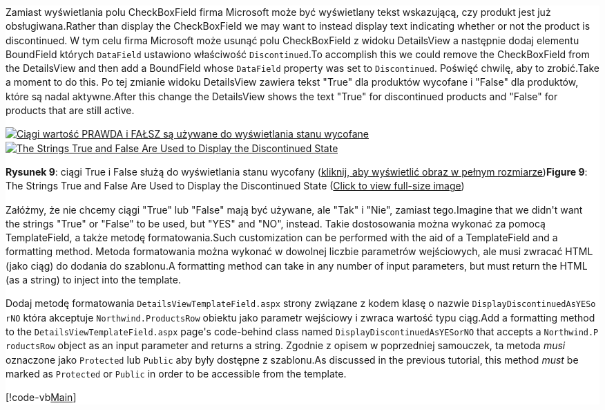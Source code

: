 <span data-ttu-id="a4657-191">Zamiast wyświetlania polu CheckBoxField firma Microsoft może być wyświetlany tekst wskazującą, czy produkt jest już obsługiwana.</span><span class="sxs-lookup"><span data-stu-id="a4657-191">Rather than display the CheckBoxField we may want to instead display text indicating whether or not the product is discontinued.</span></span> <span data-ttu-id="a4657-192">W tym celu firma Microsoft może usunąć polu CheckBoxField z widoku DetailsView a następnie dodaj elementu BoundField których `DataField` ustawiono właściwość `Discontinued`.</span><span class="sxs-lookup"><span data-stu-id="a4657-192">To accomplish this we could remove the CheckBoxField from the DetailsView and then add a BoundField whose `DataField` property was set to `Discontinued`.</span></span> <span data-ttu-id="a4657-193">Poświęć chwilę, aby to zrobić.</span><span class="sxs-lookup"><span data-stu-id="a4657-193">Take a moment to do this.</span></span> <span data-ttu-id="a4657-194">Po tej zmianie widoku DetailsView zawiera tekst "True" dla produktów wycofane i "False" dla produktów, które są nadal aktywne.</span><span class="sxs-lookup"><span data-stu-id="a4657-194">After this change the DetailsView shows the text "True" for discontinued products and "False" for products that are still active.</span></span>


<span data-ttu-id="a4657-195">[![Ciągi wartość PRAWDA i FAŁSZ są używane do wyświetlania stanu wycofane](using-templatefields-in-the-detailsview-control-vb/_static/image26.png)](using-templatefields-in-the-detailsview-control-vb/_static/image25.png)</span><span class="sxs-lookup"><span data-stu-id="a4657-195">[![The Strings True and False Are Used to Display the Discontinued State](using-templatefields-in-the-detailsview-control-vb/_static/image26.png)](using-templatefields-in-the-detailsview-control-vb/_static/image25.png)</span></span>

<span data-ttu-id="a4657-196">**Rysunek 9**: ciągi True i False służą do wyświetlania stanu wycofany ([kliknij, aby wyświetlić obraz w pełnym rozmiarze](using-templatefields-in-the-detailsview-control-vb/_static/image27.png))</span><span class="sxs-lookup"><span data-stu-id="a4657-196">**Figure 9**: The Strings True and False Are Used to Display the Discontinued State ([Click to view full-size image](using-templatefields-in-the-detailsview-control-vb/_static/image27.png))</span></span>


<span data-ttu-id="a4657-197">Załóżmy, że nie chcemy ciągi "True" lub "False" mają być używane, ale "Tak" i "Nie", zamiast tego.</span><span class="sxs-lookup"><span data-stu-id="a4657-197">Imagine that we didn't want the strings "True" or "False" to be used, but "YES" and "NO", instead.</span></span> <span data-ttu-id="a4657-198">Takie dostosowania można wykonać za pomocą TemplateField, a także metodę formatowania.</span><span class="sxs-lookup"><span data-stu-id="a4657-198">Such customization can be performed with the aid of a TemplateField and a formatting method.</span></span> <span data-ttu-id="a4657-199">Metoda formatowania można wykonać w dowolnej liczbie parametrów wejściowych, ale musi zwracać HTML (jako ciąg) do dodania do szablonu.</span><span class="sxs-lookup"><span data-stu-id="a4657-199">A formatting method can take in any number of input parameters, but must return the HTML (as a string) to inject into the template.</span></span>

<span data-ttu-id="a4657-200">Dodaj metodę formatowania `DetailsViewTemplateField.aspx` strony związane z kodem klasę o nazwie `DisplayDiscontinuedAsYESorNO` która akceptuje `Northwind.ProductsRow` obiektu jako parametr wejściowy i zwraca wartość typu ciąg.</span><span class="sxs-lookup"><span data-stu-id="a4657-200">Add a formatting method to the `DetailsViewTemplateField.aspx` page's code-behind class named `DisplayDiscontinuedAsYESorNO` that accepts a `Northwind.ProductsRow` object as an input parameter and returns a string.</span></span> <span data-ttu-id="a4657-201">Zgodnie z opisem w poprzedniej samouczek, ta metoda *musi* oznaczone jako `Protected` lub `Public` aby były dostępne z szablonu.</span><span class="sxs-lookup"><span data-stu-id="a4657-201">As discussed in the previous tutorial, this method *must* be marked as `Protected` or `Public` in order to be accessible from the template.</span></span>


[!code-vb[Main](using-templatefields-in-the-detailsview-control-vb/samples/sample4.vb)]
